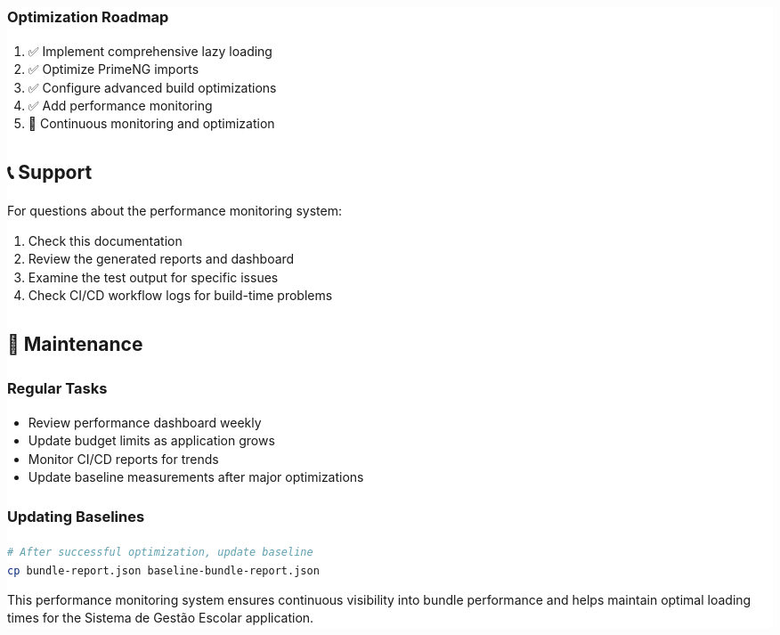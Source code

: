### Optimization Roadmap
1. ✅ Implement comprehensive lazy loading
2. ✅ Optimize PrimeNG imports
3. ✅ Configure advanced build optimizations
4. ✅ Add performance monitoring
5. 🔄 Continuous monitoring and optimization

## 📞 Support

For questions about the performance monitoring system:
1. Check this documentation
2. Review the generated reports and dashboard
3. Examine the test output for specific issues
4. Check CI/CD workflow logs for build-time problems

## 🔄 Maintenance

### Regular Tasks
- Review performance dashboard weekly
- Update budget limits as application grows
- Monitor CI/CD reports for trends
- Update baseline measurements after major optimizations

### Updating Baselines
```bash
# After successful optimization, update baseline
cp bundle-report.json baseline-bundle-report.json
```

This performance monitoring system ensures continuous visibility into bundle performance and helps maintain optimal loading times for the Sistema de Gestão Escolar application.